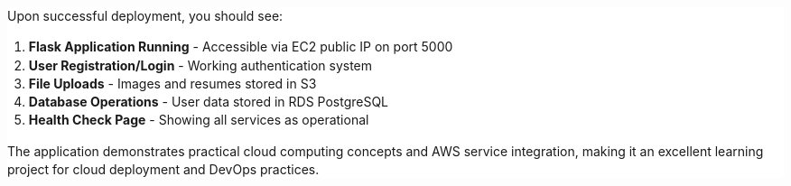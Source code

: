 Upon successful deployment, you should see:

1. **Flask Application Running** - Accessible via EC2 public IP on port 5000
2. **User Registration/Login** - Working authentication system
3. **File Uploads** - Images and resumes stored in S3
4. **Database Operations** - User data stored in RDS PostgreSQL
5. **Health Check Page** - Showing all services as operational

The application demonstrates practical cloud computing concepts and AWS service integration, making it an excellent learning project for cloud deployment and DevOps practices.
